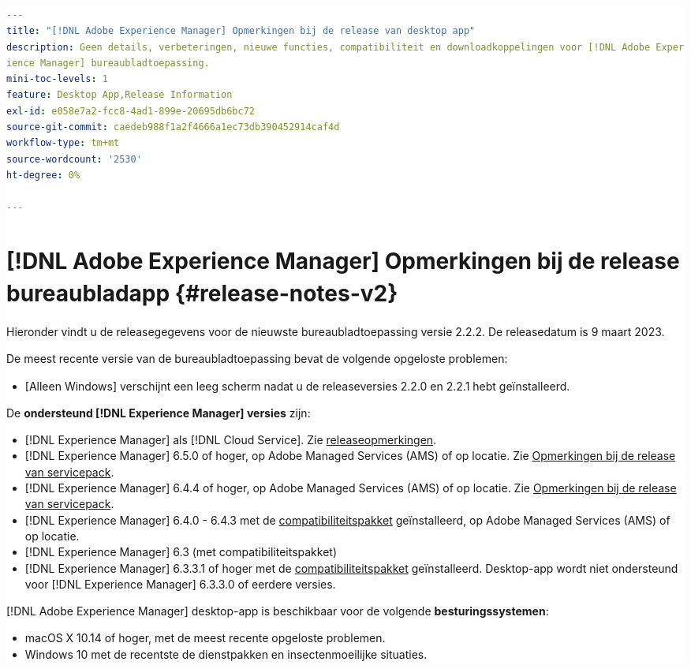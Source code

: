 ```yaml
---
title: "[!DNL Adobe Experience Manager] Opmerkingen bij de release van desktop app"
description: Geen details, verbeteringen, nieuwe functies, compatibiliteit en downloadkoppelingen voor [!DNL Adobe Experience Manager] bureaubladtoepassing.
mini-toc-levels: 1
feature: Desktop App,Release Information
exl-id: e058e7a2-fcc8-4ad1-899e-20695db6bc72
source-git-commit: caedeb988f1a2f4666a1ec73db390452914caf4d
workflow-type: tm+mt
source-wordcount: '2530'
ht-degree: 0%

---
```


# [!DNL Adobe Experience Manager] Opmerkingen bij de release bureaubladapp {#release-notes-v2}

Hieronder vindt u de releasegegevens voor de nieuwste bureaubladtoepassing versie 2.2.2. De releasedatum is 9 maart 2023.

De meest recente versie van de bureaubladtoepassing bevat de volgende opgeloste problemen:

* [Alleen Windows] verschijnt een leeg scherm nadat u de releaseversies 2.2.0 en 2.2.1 hebt geïnstalleerd.

De **ondersteund [!DNL Experience Manager] versies** zijn:

* [!DNL Experience Manager] als [!DNL Cloud Service]. Zie [releaseopmerkingen](https://experienceleague.adobe.com/docs/experience-manager-cloud-service/release-notes/home.html).
* [!DNL Experience Manager] 6.5.0 of hoger, op Adobe Managed Services (AMS) of op locatie. Zie [Opmerkingen bij de release van servicepack](https://experienceleague.adobe.com/docs/experience-manager-65/release-notes/service-pack/sp-release-notes.html).
* [!DNL Experience Manager] 6.4.4 of hoger, op Adobe Managed Services (AMS) of op locatie. Zie [Opmerkingen bij de release van servicepack](https://experienceleague.adobe.com/docs/experience-manager-64/release-notes/sp-release-notes.html).
* [!DNL Experience Manager] 6.4.0 - 6.4.3 met de [compatibiliteitspakket](https://experience.adobe.com/#/downloads/content/software-distribution/en/aem.html?package=/content/software-distribution/en/details.html/content/dam/aem/public/adobe/packages/cq640/featurepack/adobe-asset-link-support) geïnstalleerd, op Adobe Managed Services (AMS) of op locatie.
* [!DNL Experience Manager] 6.3 (met compatibiliteitspakket)
* [!DNL Experience Manager] 6.3.3.1 of hoger met de [compatibiliteitspakket](https://experience.adobe.com/#/downloads/content/software-distribution/en/aem.html?package=/content/software-distribution/en/details.html/content/dam/aem/public/adobe/packages/cq640/featurepack/adobe-asset-link-support) geïnstalleerd. Desktop-app wordt niet ondersteund voor [!DNL Experience Manager] 6.3.3.0 of eerdere versies.

[!DNL Adobe Experience Manager] desktop-app is beschikbaar voor de volgende **besturingssystemen**:

* macOS X 10.14 of hoger, met de meest recente opgeloste problemen.
* Windows 10 met de recentste de dienstpakken en insectenmoeilijke situaties.
